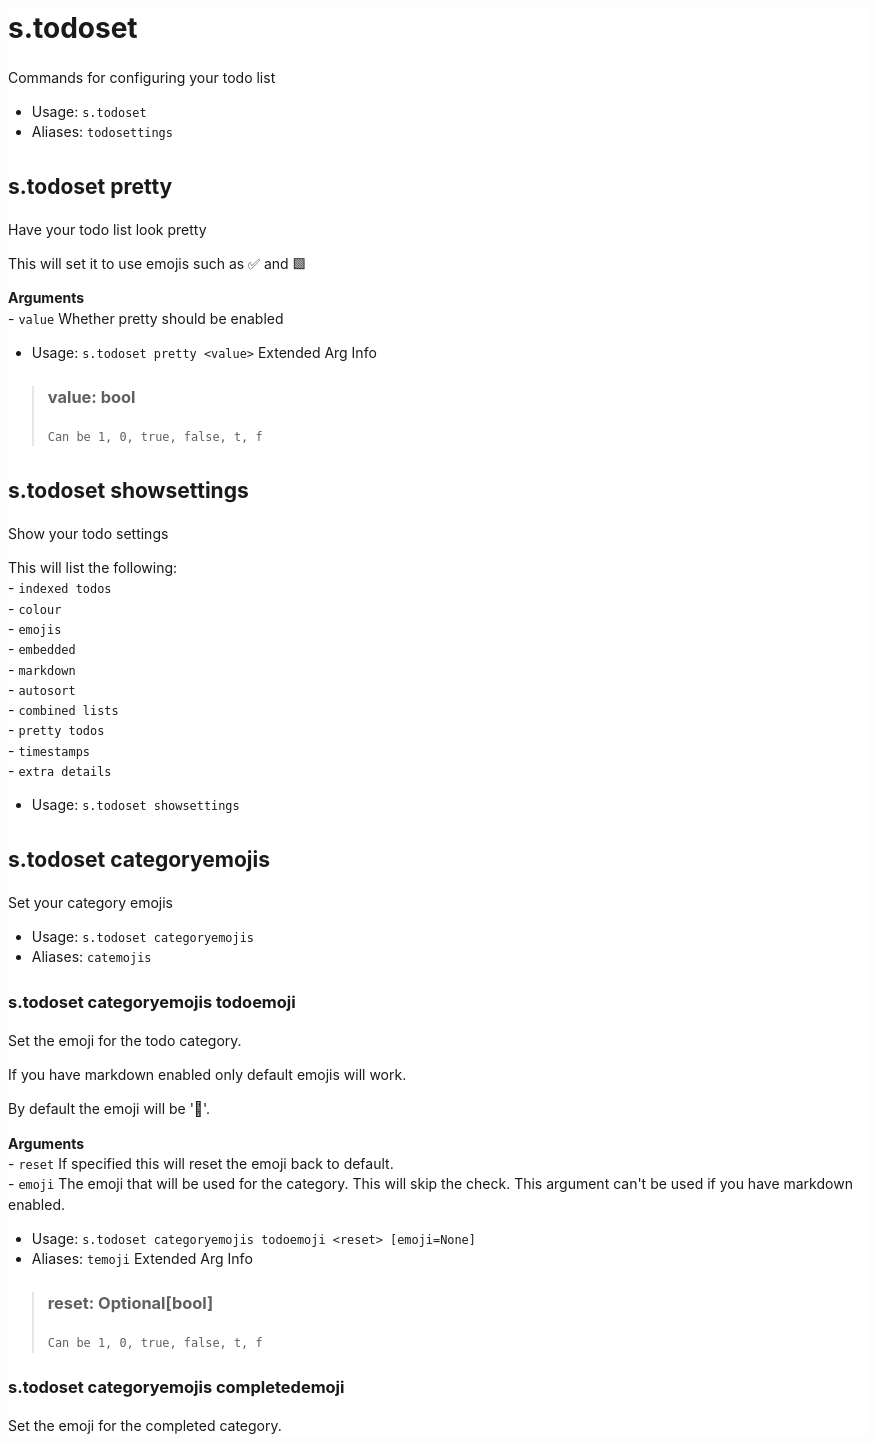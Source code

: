 # s.todoset
Commands for configuring your todo list<br/>
 - Usage: `s.todoset`
 - Aliases: `todosettings`
## s.todoset pretty
Have your todo list look pretty<br/>

This will set it to use emojis such as ✅ and 🟩<br/>

**Arguments**<br/>
    - `value` Whether pretty should be enabled<br/>
 - Usage: `s.todoset pretty <value>`
Extended Arg Info
> ### value: bool
> ```
> Can be 1, 0, true, false, t, f
> ```
## s.todoset showsettings
Show your todo settings<br/>

This will list the following:<br/>
    - `indexed todos`<br/>
    - `colour`<br/>
    - `emojis`<br/>
    - `embedded`<br/>
    - `markdown`<br/>
    - `autosort`<br/>
    - `combined lists`<br/>
    - `pretty todos`<br/>
    - `timestamps`<br/>
    - `extra details`<br/>
 - Usage: `s.todoset showsettings`
## s.todoset categoryemojis
Set your category emojis<br/>
 - Usage: `s.todoset categoryemojis`
 - Aliases: `catemojis`
### s.todoset categoryemojis todoemoji
Set the emoji for the todo category.<br/>

If you have markdown enabled only default emojis will work.<br/>

By default the emoji will be '🔘'.<br/>

**Arguments**<br/>
    - `reset` If specified this will reset the emoji back to default.<br/>
    - `emoji` The emoji that will be used for the category. This will skip the check. This argument can't be used if you have markdown enabled.<br/>
 - Usage: `s.todoset categoryemojis todoemoji <reset> [emoji=None]`
 - Aliases: `temoji`
Extended Arg Info
> ### reset: Optional[bool]
> ```
> Can be 1, 0, true, false, t, f
> ```
### s.todoset categoryemojis completedemoji
Set the emoji for the completed category.<br/>
